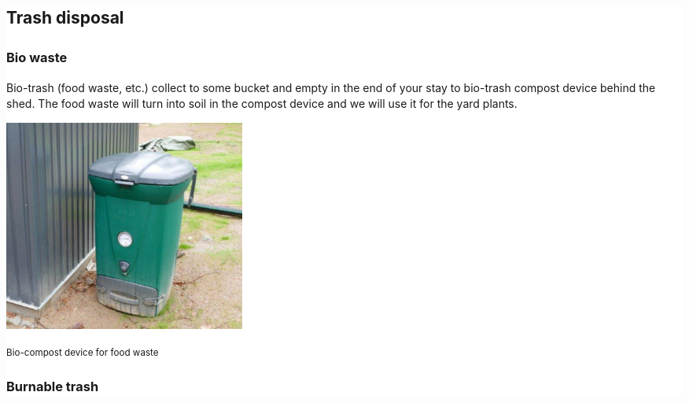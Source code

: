 ## Trash disposal

### Bio waste

Bio-trash (food waste, etc.) collect to some bucket and empty in the end of your stay to bio-trash compost device behind the shed. The food waste will turn into soil in the compost device and we will use it for the yard plants.

<img src="bio-compost.jpg" width="300px"/>

<small>Bio-compost device for food waste</small>

### Burnable trash
